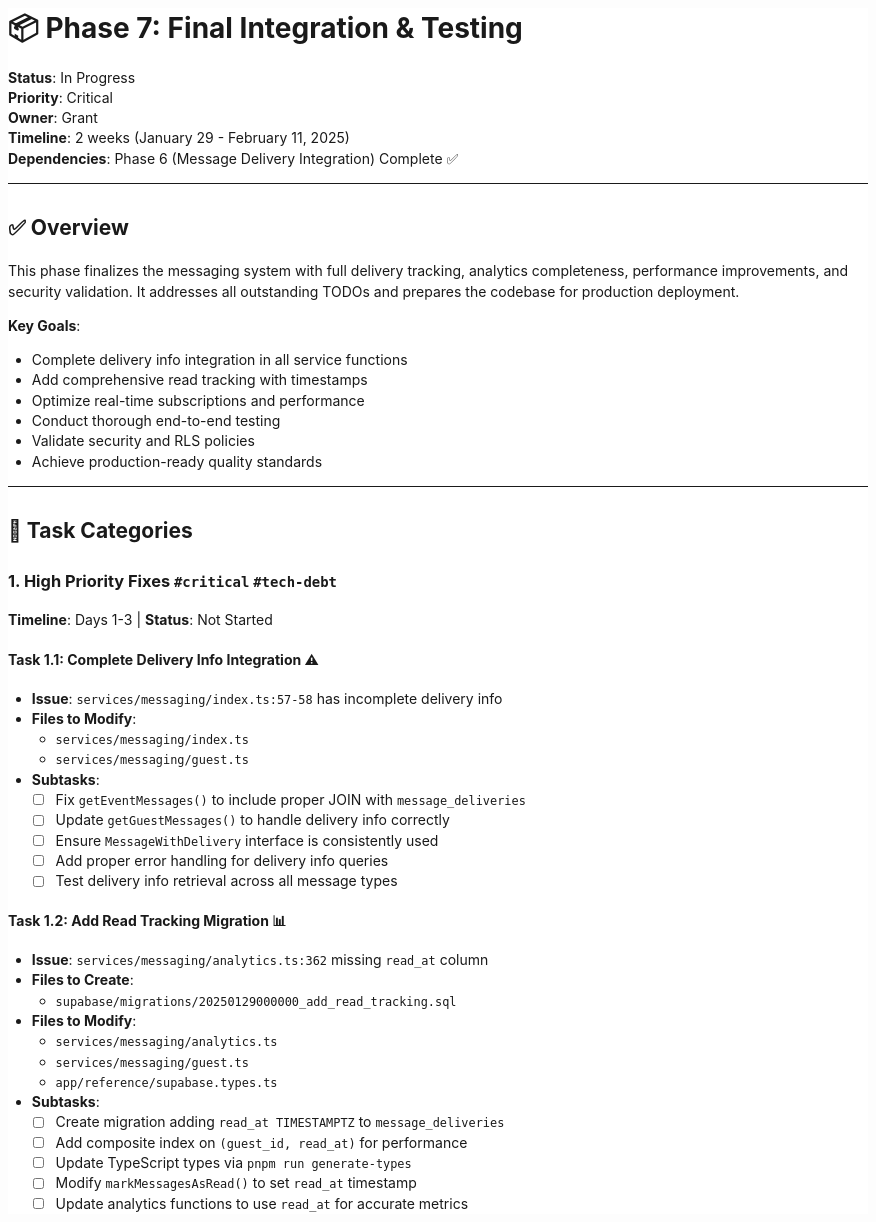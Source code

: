 # 📦 Phase 7: Final Integration & Testing

**Status**: In Progress  
**Priority**: Critical  
**Owner**: Grant  
**Timeline**: 2 weeks (January 29 - February 11, 2025)  
**Dependencies**: Phase 6 (Message Delivery Integration) Complete ✅  

---

## ✅ Overview
This phase finalizes the messaging system with full delivery tracking, analytics completeness, performance improvements, and security validation. It addresses all outstanding TODOs and prepares the codebase for production deployment.

**Key Goals**:
- Complete delivery info integration in all service functions
- Add comprehensive read tracking with timestamps
- Optimize real-time subscriptions and performance
- Conduct thorough end-to-end testing
- Validate security and RLS policies
- Achieve production-ready quality standards

---

## 🔧 Task Categories

### **1. High Priority Fixes** `#critical` `#tech-debt`
**Timeline**: Days 1-3 | **Status**: Not Started

#### **Task 1.1: Complete Delivery Info Integration** ⚠️
- **Issue**: `services/messaging/index.ts:57-58` has incomplete delivery info
- **Files to Modify**:
  - `services/messaging/index.ts`
  - `services/messaging/guest.ts`
- **Subtasks**:
  - [ ] Fix `getEventMessages()` to include proper JOIN with `message_deliveries`
  - [ ] Update `getGuestMessages()` to handle delivery info correctly
  - [ ] Ensure `MessageWithDelivery` interface is consistently used
  - [ ] Add proper error handling for delivery info queries
  - [ ] Test delivery info retrieval across all message types

#### **Task 1.2: Add Read Tracking Migration** 📊
- **Issue**: `services/messaging/analytics.ts:362` missing `read_at` column
- **Files to Create**:
  - `supabase/migrations/20250129000000_add_read_tracking.sql`
- **Files to Modify**:
  - `services/messaging/analytics.ts`
  - `services/messaging/guest.ts`
  - `app/reference/supabase.types.ts`
- **Subtasks**:
  - [ ] Create migration adding `read_at TIMESTAMPTZ` to `message_deliveries`
  - [ ] Add composite index on `(guest_id, read_at)` for performance
  - [ ] Update TypeScript types via `pnpm run generate-types`
  - [ ] Modify `markMessagesAsRead()` to set `read_at` timestamp
  - [ ] Update analytics functions to use `read_at` for accurate metrics
